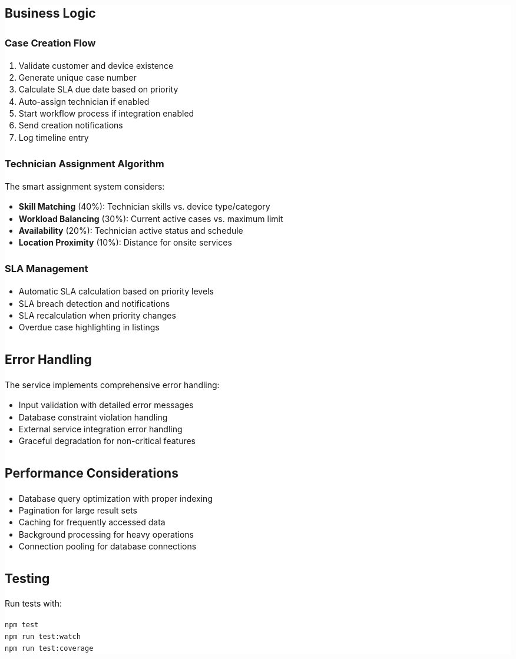 ## Business Logic

### Case Creation Flow
1. Validate customer and device existence
2. Generate unique case number
3. Calculate SLA due date based on priority
4. Auto-assign technician if enabled
5. Start workflow process if integration enabled
6. Send creation notifications
7. Log timeline entry

### Technician Assignment Algorithm
The smart assignment system considers:
- **Skill Matching** (40%): Technician skills vs. device type/category
- **Workload Balancing** (30%): Current active cases vs. maximum limit
- **Availability** (20%): Technician active status and schedule
- **Location Proximity** (10%): Distance for onsite services

### SLA Management
- Automatic SLA calculation based on priority levels
- SLA breach detection and notifications
- SLA recalculation when priority changes
- Overdue case highlighting in listings

## Error Handling

The service implements comprehensive error handling:
- Input validation with detailed error messages
- Database constraint violation handling
- External service integration error handling
- Graceful degradation for non-critical features

## Performance Considerations

- Database query optimization with proper indexing
- Pagination for large result sets
- Caching for frequently accessed data
- Background processing for heavy operations
- Connection pooling for database connections

## Testing

Run tests with:
```bash
npm test
npm run test:watch
npm run test:coverage
```
